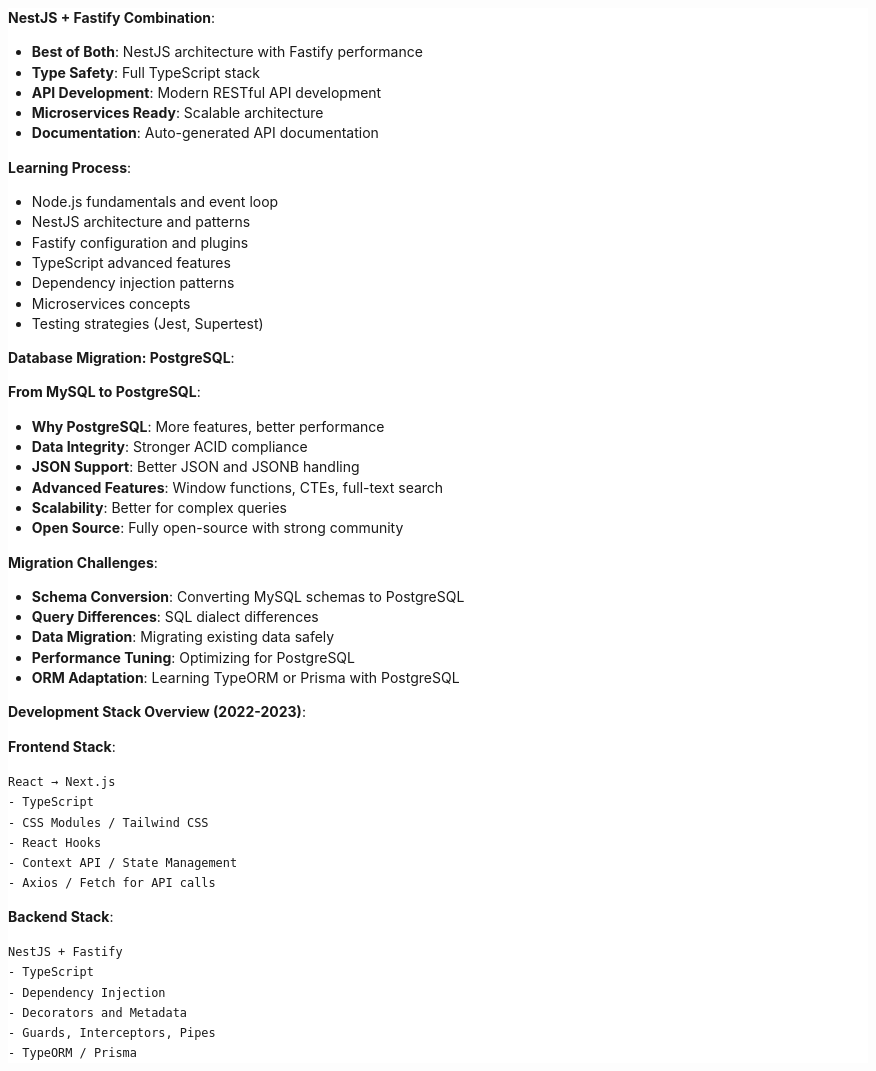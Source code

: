 **NestJS + Fastify Combination**:
- **Best of Both**: NestJS architecture with Fastify performance
- **Type Safety**: Full TypeScript stack
- **API Development**: Modern RESTful API development
- **Microservices Ready**: Scalable architecture
- **Documentation**: Auto-generated API documentation

**Learning Process**:
- Node.js fundamentals and event loop
- NestJS architecture and patterns
- Fastify configuration and plugins
- TypeScript advanced features
- Dependency injection patterns
- Microservices concepts
- Testing strategies (Jest, Supertest)

**Database Migration: PostgreSQL**:

**From MySQL to PostgreSQL**:
- **Why PostgreSQL**: More features, better performance
- **Data Integrity**: Stronger ACID compliance
- **JSON Support**: Better JSON and JSONB handling
- **Advanced Features**: Window functions, CTEs, full-text search
- **Scalability**: Better for complex queries
- **Open Source**: Fully open-source with strong community

**Migration Challenges**:
- **Schema Conversion**: Converting MySQL schemas to PostgreSQL
- **Query Differences**: SQL dialect differences
- **Data Migration**: Migrating existing data safely
- **Performance Tuning**: Optimizing for PostgreSQL
- **ORM Adaptation**: Learning TypeORM or Prisma with PostgreSQL

**Development Stack Overview (2022-2023)**:

**Frontend Stack**:
```
React → Next.js
- TypeScript
- CSS Modules / Tailwind CSS
- React Hooks
- Context API / State Management
- Axios / Fetch for API calls
```

**Backend Stack**:
```
NestJS + Fastify
- TypeScript
- Dependency Injection
- Decorators and Metadata
- Guards, Interceptors, Pipes
- TypeORM / Prisma
```
